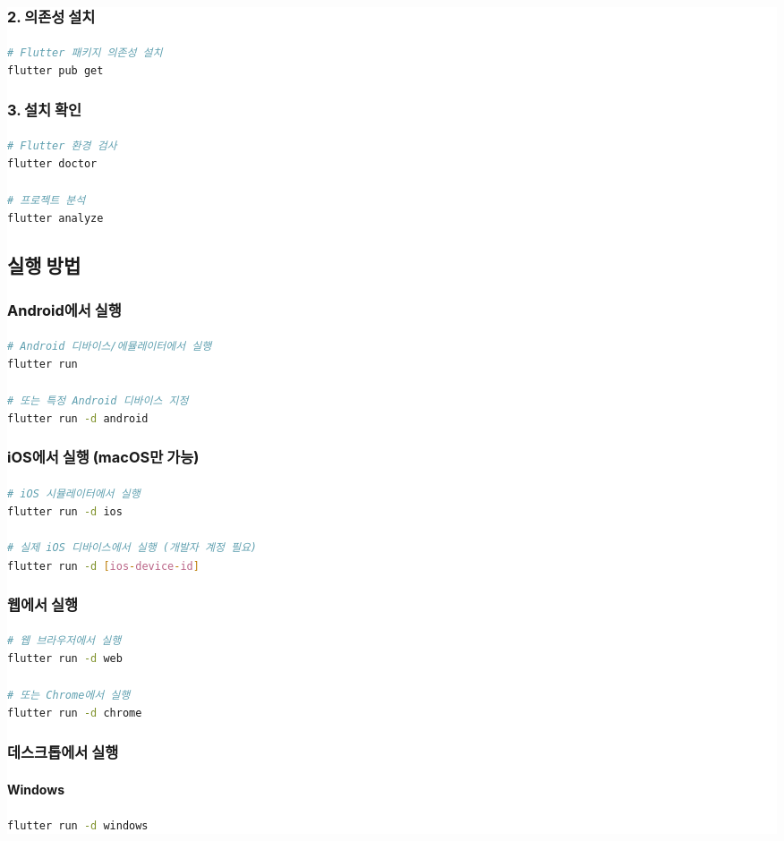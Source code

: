 ### 2. 의존성 설치
```bash
# Flutter 패키지 의존성 설치
flutter pub get
```

### 3. 설치 확인
```bash
# Flutter 환경 검사
flutter doctor

# 프로젝트 분석
flutter analyze
```

## 실행 방법

### Android에서 실행
```bash
# Android 디바이스/에뮬레이터에서 실행
flutter run

# 또는 특정 Android 디바이스 지정
flutter run -d android
```

### iOS에서 실행 (macOS만 가능)
```bash
# iOS 시뮬레이터에서 실행
flutter run -d ios

# 실제 iOS 디바이스에서 실행 (개발자 계정 필요)
flutter run -d [ios-device-id]
```

### 웹에서 실행
```bash
# 웹 브라우저에서 실행
flutter run -d web

# 또는 Chrome에서 실행
flutter run -d chrome
```

### 데스크톱에서 실행

#### Windows
```bash
flutter run -d windows
```
